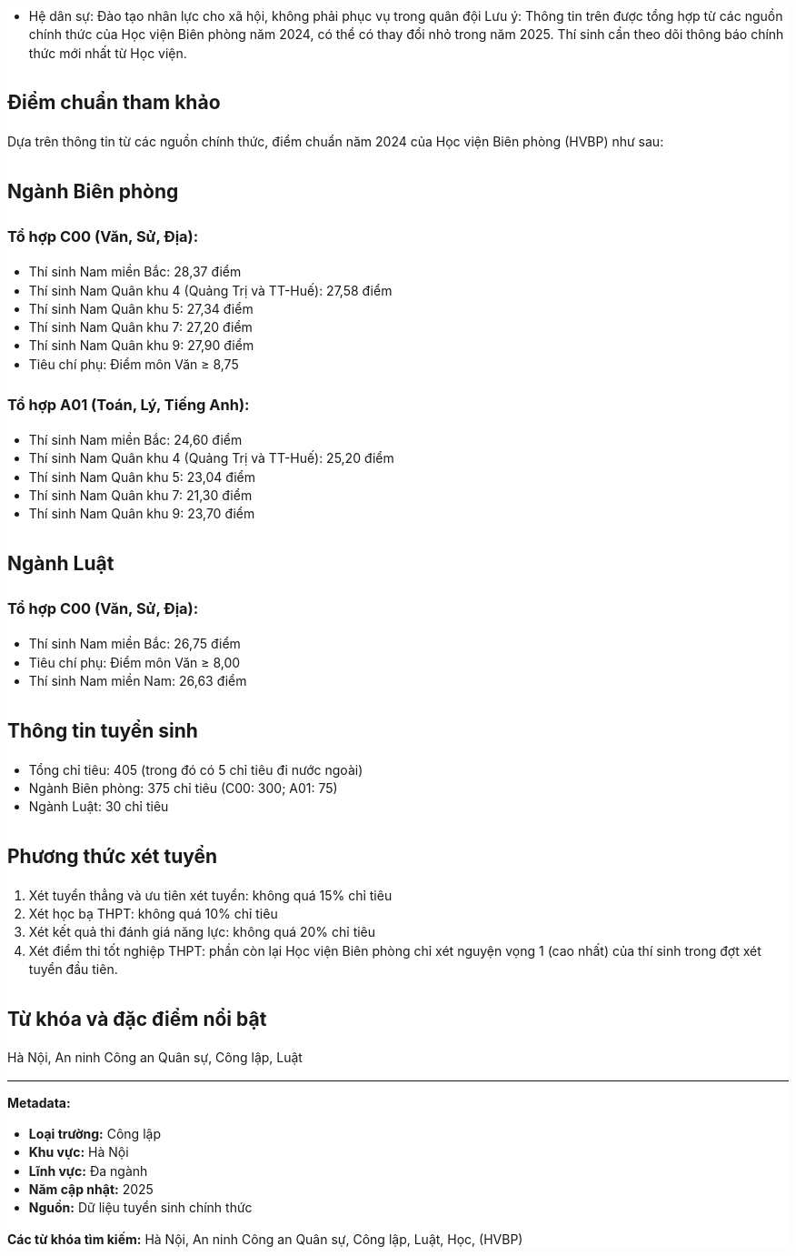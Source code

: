 - Hệ dân sự: Đào tạo nhân lực cho xã hội, không phải phục vụ trong quân đội
Lưu ý: Thông tin trên được tổng hợp từ các nguồn chính thức của Học viện Biên phòng năm 2024, có thể có thay đổi nhỏ trong năm 2025. Thí sinh cần theo dõi thông báo chính thức mới nhất từ Học viện.

## Điểm chuẩn tham khảo
Dựa trên thông tin từ các nguồn chính thức, điểm chuẩn năm 2024 của Học viện Biên phòng (HVBP) như sau:
## Ngành Biên phòng
### Tổ hợp C00 (Văn, Sử, Địa):
- Thí sinh Nam miền Bắc: 28,37 điểm
- Thí sinh Nam Quân khu 4 (Quảng Trị và TT-Huế): 27,58 điểm 
- Thí sinh Nam Quân khu 5: 27,34 điểm
- Thí sinh Nam Quân khu 7: 27,20 điểm
- Thí sinh Nam Quân khu 9: 27,90 điểm
 - Tiêu chí phụ: Điểm môn Văn ≥ 8,75
### Tổ hợp A01 (Toán, Lý, Tiếng Anh):
- Thí sinh Nam miền Bắc: 24,60 điểm
- Thí sinh Nam Quân khu 4 (Quảng Trị và TT-Huế): 25,20 điểm
- Thí sinh Nam Quân khu 5: 23,04 điểm 
- Thí sinh Nam Quân khu 7: 21,30 điểm
- Thí sinh Nam Quân khu 9: 23,70 điểm
## Ngành Luật
### Tổ hợp C00 (Văn, Sử, Địa):
- Thí sinh Nam miền Bắc: 26,75 điểm
 - Tiêu chí phụ: Điểm môn Văn ≥ 8,00
- Thí sinh Nam miền Nam: 26,63 điểm
## Thông tin tuyển sinh
- Tổng chỉ tiêu: 405 (trong đó có 5 chỉ tiêu đi nước ngoài)
- Ngành Biên phòng: 375 chỉ tiêu (C00: 300; A01: 75)
- Ngành Luật: 30 chỉ tiêu
## Phương thức xét tuyển
1. Xét tuyển thẳng và ưu tiên xét tuyển: không quá 15% chỉ tiêu
2. Xét học bạ THPT: không quá 10% chỉ tiêu 
3. Xét kết quả thi đánh giá năng lực: không quá 20% chỉ tiêu
4. Xét điểm thi tốt nghiệp THPT: phần còn lại
Học viện Biên phòng chỉ xét nguyện vọng 1 (cao nhất) của thí sinh trong đợt xét tuyển đầu tiên.

## Từ khóa và đặc điểm nổi bật
Hà Nội, An ninh Công an Quân sự, Công lập, Luật

---

**Metadata:**
- **Loại trường:** Công lập
- **Khu vực:** Hà Nội
- **Lĩnh vực:** Đa ngành
- **Năm cập nhật:** 2025
- **Nguồn:** Dữ liệu tuyển sinh chính thức

**Các từ khóa tìm kiếm:**
Hà Nội, An ninh Công an Quân sự, Công lập, Luật, Học, (HVBP)
